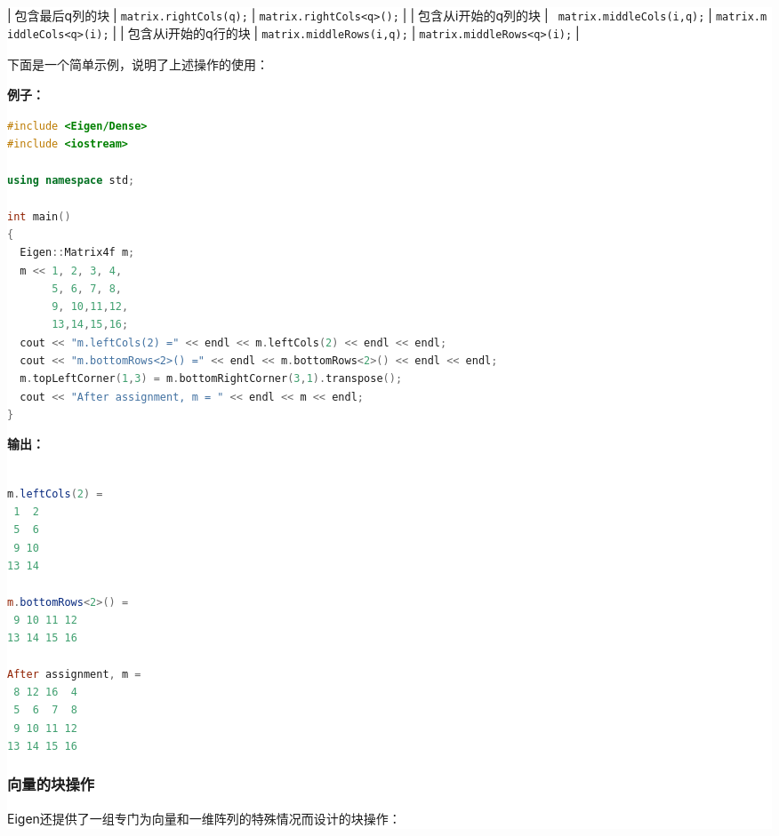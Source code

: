 | 包含最后q列的块      | `matrix.rightCols(q);`           | `matrix.rightCols<q>();`           |
| 包含从i开始的q列的块 | ` matrix.middleCols(i,q);`       | `matrix.middleCols<q>(i);`         |
| 包含从i开始的q行的块 | `matrix.middleRows(i,q);`        | `matrix.middleRows<q>(i);`         |

下面是一个简单示例，说明了上述操作的使用：

**例子：**

```cpp
#include <Eigen/Dense>
#include <iostream>

using namespace std;

int main()
{
  Eigen::Matrix4f m;
  m << 1, 2, 3, 4,
       5, 6, 7, 8,
       9, 10,11,12,
       13,14,15,16;
  cout << "m.leftCols(2) =" << endl << m.leftCols(2) << endl << endl;
  cout << "m.bottomRows<2>() =" << endl << m.bottomRows<2>() << endl << endl;
  m.topLeftCorner(1,3) = m.bottomRightCorner(3,1).transpose();
  cout << "After assignment, m = " << endl << m << endl;
}
```

**输出：**

```powershell

m.leftCols(2) =
 1  2
 5  6
 9 10
13 14

m.bottomRows<2>() =
 9 10 11 12
13 14 15 16

After assignment, m =
 8 12 16  4
 5  6  7  8
 9 10 11 12
13 14 15 16
```

### 向量的块操作

Eigen还提供了一组专门为向量和一维阵列的特殊情况而设计的块操作：
